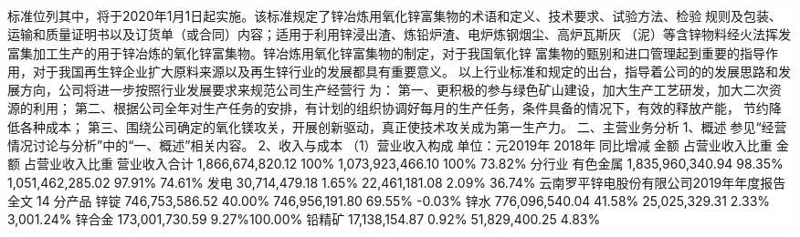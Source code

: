 标准位列其中，将于2020年1月1日起实施。该标准规定了锌冶炼用氧化锌富集物的术语和定义、技术要求、试验方法、检验
规则及包装、运输和质量证明书以及订货单（或合同）内容；适用于利用锌浸出渣、炼铅炉渣、电炉炼钢烟尘、高炉瓦斯灰
（泥）等含锌物料经火法挥发富集加工生产的用于锌冶炼的氧化锌富集物。锌冶炼用氧化锌富集物的制定，对于我国氧化锌
富集物的甄别和进口管理起到重要的指导作用，对于我国再生锌企业扩大原料来源以及再生锌行业的发展都具有重要意义。
以上行业标准和规定的出台，指导着公司的的发展思路和发展方向，公司将进一步按照行业发展要求来规范公司生产经营行
为：
第一、更积极的参与绿色矿山建设，加大生产工艺研发，加大二次资源的利用；
第二、根据公司全年对生产任务的安排，有计划的组织协调好每月的生产任务，条件具备的情况下，有效的释放产能，
节约降低各种成本；
第三、围绕公司确定的氧化镁攻关，开展创新驱动，真正使技术攻关成为第一生产力。
二、主营业务分析
1、概述
参见“经营情况讨论与分析”中的“一、概述”相关内容。
2、收入与成本
（1）营业收入构成
单位：元2019年
2018年
同比增减
金额
占营业收入比重
金额
占营业收入比重
营业收入合计
1,866,674,820.12
100%
1,073,923,466.10
100%
73.82%
分行业
有色金属
1,835,960,340.94
98.35%
1,051,462,285.02
97.91%
74.61%
发电
30,714,479.18
1.65%
22,461,181.08
2.09%
36.74%
云南罗平锌电股份有限公司2019年年度报告全文
14
分产品
锌锭
746,753,586.52
40.00%
746,956,191.80
69.55%
-0.03%
锌水
776,096,540.04
41.58%
25,025,329.31
2.33%
3,001.24%
锌合金
173,001,730.59
9.27%100.00%
铅精矿
17,138,154.87
0.92%
51,829,400.25
4.83%